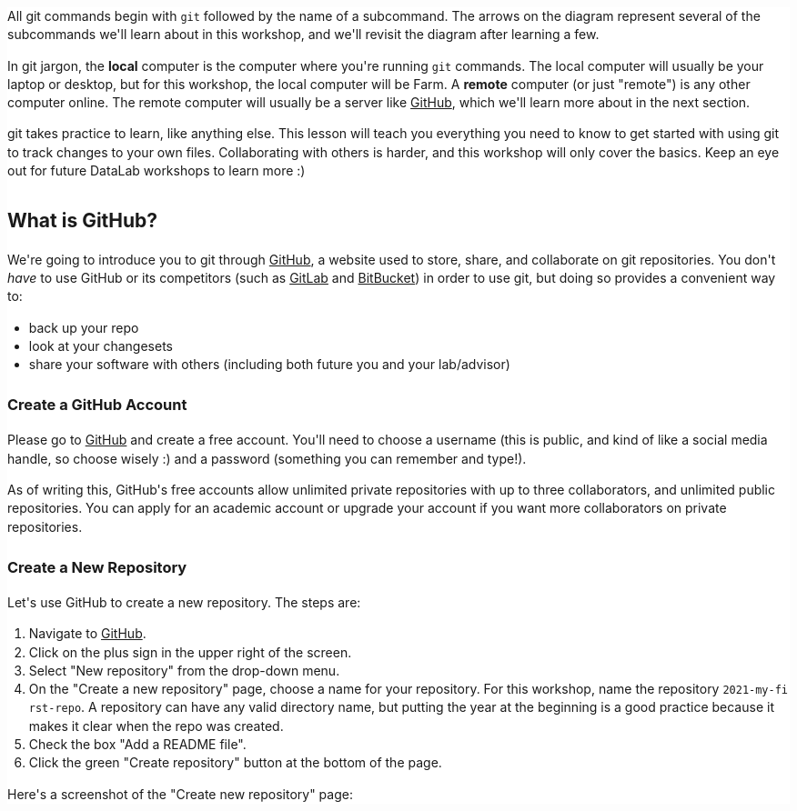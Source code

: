 All git commands begin with `git` followed by the name of a subcommand. The
arrows on the diagram represent several of the subcommands we'll learn about in
this workshop, and we'll revisit the diagram after learning a few.

In git jargon, the **local** computer is the computer where you're running
`git` commands. The local computer will usually be your laptop or desktop, but
for this workshop, the local computer will be Farm. A **remote** computer (or
just "remote") is any other computer online. The remote computer will usually
be a server like [GitHub][], which we'll learn more about in the next section.

git takes practice to learn, like anything else. This lesson will teach you
everything you need to know to get started with using git to track changes to
your own files. Collaborating with others is harder, and this workshop will
only cover the basics. Keep an eye out for future DataLab workshops to learn
more :)

## What is GitHub?

We're going to introduce you to git through [GitHub][], a website used to
store, share, and collaborate on git repositories. You don't *have* to use
GitHub or its competitors (such as [GitLab][] and [BitBucket][]) in order to
use git, but doing so provides a convenient way to:

* back up your repo
* look at your changesets
* share your software with others (including both future you and your lab/advisor)

[GitHub]: https://www.github.com/
[GitLab]: https://about.gitlab.com/
[BitBucket]: https://bitbucket.org/

### Create a GitHub Account

Please go to [GitHub][] and create a free account. You'll need to choose a
username (this is public, and kind of like a social media handle, so choose
wisely :) and a password (something you can remember and type!).

As of writing this, GitHub's free accounts allow unlimited private repositories
with up to three collaborators, and unlimited public repositories. You can
apply for an academic account or upgrade your account if you want more
collaborators on private repositories.

### Create a New Repository

Let's use GitHub to create a new repository. The steps are:

1. Navigate to [GitHub].
2. Click on the plus sign in the upper right of the screen.
3. Select "New repository" from the drop-down menu.
4. On the "Create a new repository" page, choose a name for your repository.
   For this workshop, name the repository `2021-my-first-repo`. A repository
   can have any valid directory name, but putting the year at the beginning is
   a good practice because it makes it clear when the repo was created.
5. Check the box "Add a README file".
6. Click the green "Create repository" button at the bottom of the page.

Here's a screenshot of the "Create new repository" page:


[ggg298]: https://github.com/ngs-docs/2021-GGG298/tree/latest/Week7-Git_and_GitHub_for_file_tracking_and_sharing
[workshop1]: https://ucdavisdatalab.github.io/workshop_introduction_to_version_control/
[workshop2]: https://ucdavisdatalab.github.io/workshop_git_for_teams/
[141b]: https://github.com/2019-winter-ucdavis-sta141b/notes/blob/master/lecture/01.15/notes.ipynb
[Binder]: https://binder.pangeo.io/v2/gh/binder-examples/r-conda/master?urlpath=rstudio
[PAT]: https://www.nih-cfde.org/resource/setting-up-github-authentication/
[git-delete]: https://docs.github.com/en/github/authenticating-to-github/keeping-your-account-and-data-secure/removing-sensitive-data-from-a-repository